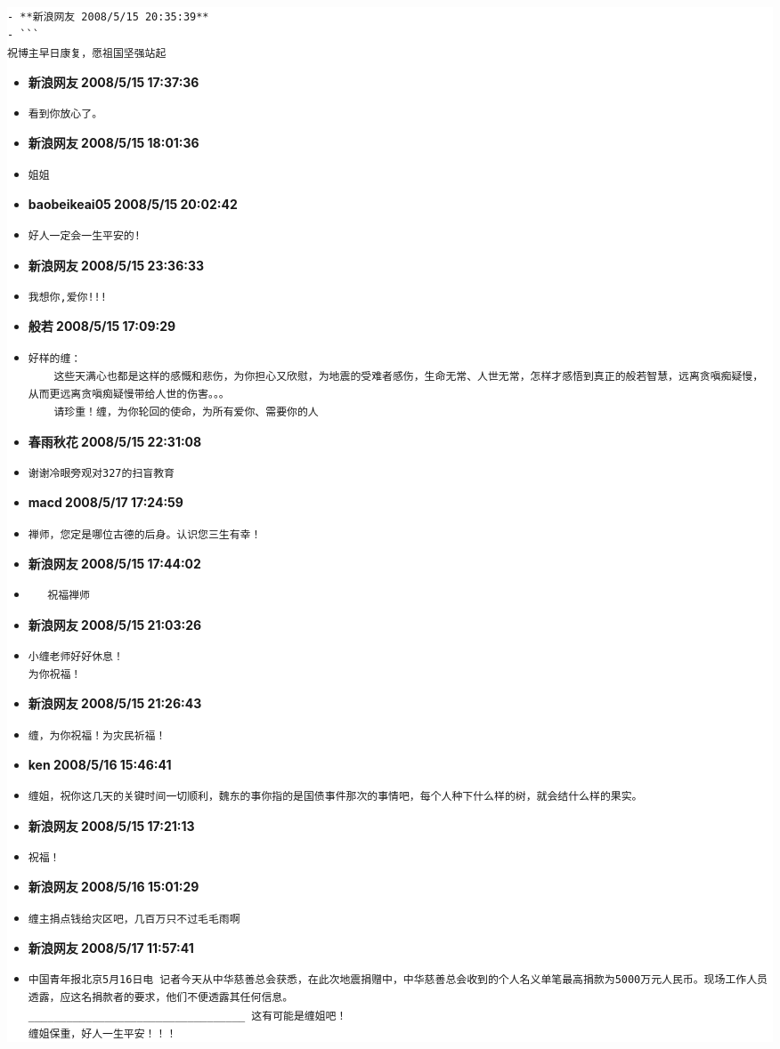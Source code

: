   ```
- **新浪网友 2008/5/15 20:35:39**
- ```
  祝博主早日康复，愿祖国坚强站起
  ```
- **新浪网友 2008/5/15 17:37:36**
- ```
  看到你放心了。
  ```
- **新浪网友 2008/5/15 18:01:36**
- ```
  姐姐
  ```
- **baobeikeai05 2008/5/15 20:02:42**
- ```
  好人一定会一生平安的!
  ```
- **新浪网友 2008/5/15 23:36:33**
- ```
  我想你,爱你!!!
  ```
- **般若 2008/5/15 17:09:29**
- ```
  好样的缠：
      这些天满心也都是这样的感慨和悲伤，为你担心又欣慰，为地震的受难者感伤，生命无常、人世无常，怎样才感悟到真正的般若智慧，远离贪嗔痴疑慢，从而更远离贪嗔痴疑慢带给人世的伤害。。。
      请珍重！缠，为你轮回的使命，为所有爱你、需要你的人
  ```
- **春雨秋花 2008/5/15 22:31:08**
- ```
  谢谢冷眼旁观对327的扫盲教育
  ```
- **macd 2008/5/17 17:24:59**
- ```
  禅师，您定是哪位古德的后身。认识您三生有幸！
  ```
- **新浪网友 2008/5/15 17:44:02**
- ```
     祝福禅师
  ```
- **新浪网友 2008/5/15 21:03:26**
- ```
  小缠老师好好休息！
  为你祝福！
  ```
- **新浪网友 2008/5/15 21:26:43**
- ```
  缠，为你祝福！为灾民祈福！
  ```
- **ken 2008/5/16 15:46:41**
- ```
  缠姐，祝你这几天的关键时间一切顺利，魏东的事你指的是国债事件那次的事情吧，每个人种下什么样的树，就会结什么样的果实。
  ```
- **新浪网友 2008/5/15 17:21:13**
- ```
  祝福！
  ```
- **新浪网友 2008/5/16 15:01:29**
- ```
  缠主捐点钱给灾区吧，几百万只不过毛毛雨啊
  ```
- **新浪网友 2008/5/17 11:57:41**
- ```
  中国青年报北京5月16日电 记者今天从中华慈善总会获悉，在此次地震捐赠中，中华慈善总会收到的个人名义单笔最高捐款为5000万元人民币。现场工作人员透露，应这名捐款者的要求，他们不便透露其任何信息。
  __________________________________ 这有可能是缠姐吧！
  缠姐保重，好人一生平安！！！
  ```